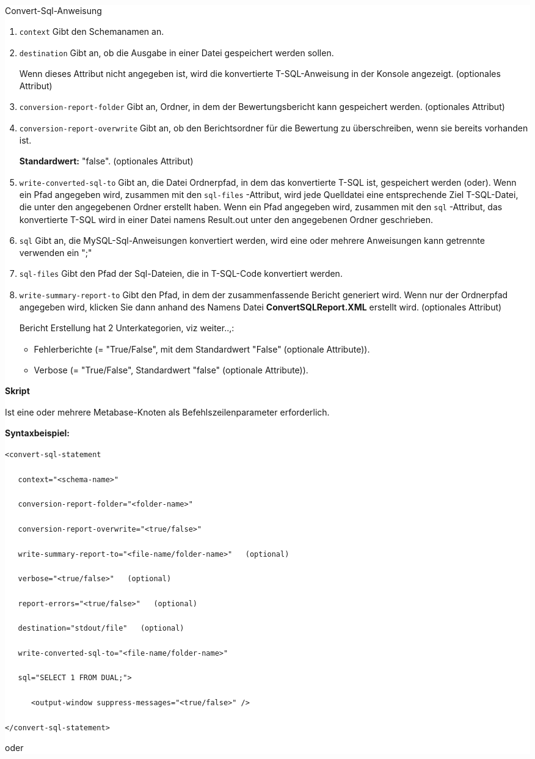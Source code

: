 Convert-Sql-Anweisung  
  
1.  `context` Gibt den Schemanamen an.  
  
2.  `destination` Gibt an, ob die Ausgabe in einer Datei gespeichert werden sollen.  
  
    Wenn dieses Attribut nicht angegeben ist, wird die konvertierte T-SQL-Anweisung in der Konsole angezeigt. (optionales Attribut)  
  
3.  `conversion-report-folder` Gibt an, Ordner, in dem der Bewertungsbericht kann gespeichert werden. (optionales Attribut)  
  
4.  `conversion-report-overwrite` Gibt an, ob den Berichtsordner für die Bewertung zu überschreiben, wenn sie bereits vorhanden ist.  
  
    **Standardwert:** "false". (optionales Attribut)  
  
5.  `write-converted-sql-to` Gibt an, die Datei Ordnerpfad, in dem das konvertierte T-SQL ist, gespeichert werden (oder). Wenn ein Pfad angegeben wird, zusammen mit den `sql-files` -Attribut, wird jede Quelldatei eine entsprechende Ziel T-SQL-Datei, die unter den angegebenen Ordner erstellt haben. Wenn ein Pfad angegeben wird, zusammen mit den `sql` -Attribut, das konvertierte T-SQL wird in einer Datei namens Result.out unter den angegebenen Ordner geschrieben.  
  
6.  `sql` Gibt an, die MySQL-Sql-Anweisungen konvertiert werden, wird eine oder mehrere Anweisungen kann getrennte verwenden ein ";"  
  
7.  `sql-files` Gibt den Pfad der Sql-Dateien, die in T-SQL-Code konvertiert werden.  
  
8.  `write-summary-report-to` Gibt den Pfad, in dem der zusammenfassende Bericht generiert wird. Wenn nur der Ordnerpfad angegeben wird, klicken Sie dann anhand des Namens Datei **ConvertSQLReport.XML** erstellt wird. (optionales Attribut)  
  
    Bericht Erstellung hat 2 Unterkategorien, viz weiter..,:  
  
    -   Fehlerberichte (= "True/False", mit dem Standardwert "False" (optionale Attribute)).  
  
    -   Verbose (= "True/False", Standardwert "false" (optionale Attribute)).  
  
**Skript**  
  
Ist eine oder mehrere Metabase-Knoten als Befehlszeilenparameter erforderlich.  
  
**Syntaxbeispiel:**  
  
```  
<convert-sql-statement  
  
   context="<schema-name>"  
  
   conversion-report-folder="<folder-name>"  
  
   conversion-report-overwrite="<true/false>"  
  
   write-summary-report-to="<file-name/folder-name>"   (optional)  
  
   verbose="<true/false>"   (optional)  
  
   report-errors="<true/false>"   (optional)  
  
   destination="stdout/file"   (optional)  
  
   write-converted-sql-to="<file-name/folder-name>"  
  
   sql="SELECT 1 FROM DUAL;">  
  
      <output-window suppress-messages="<true/false>" />  
  
</convert-sql-statement>  
```  
oder  
  